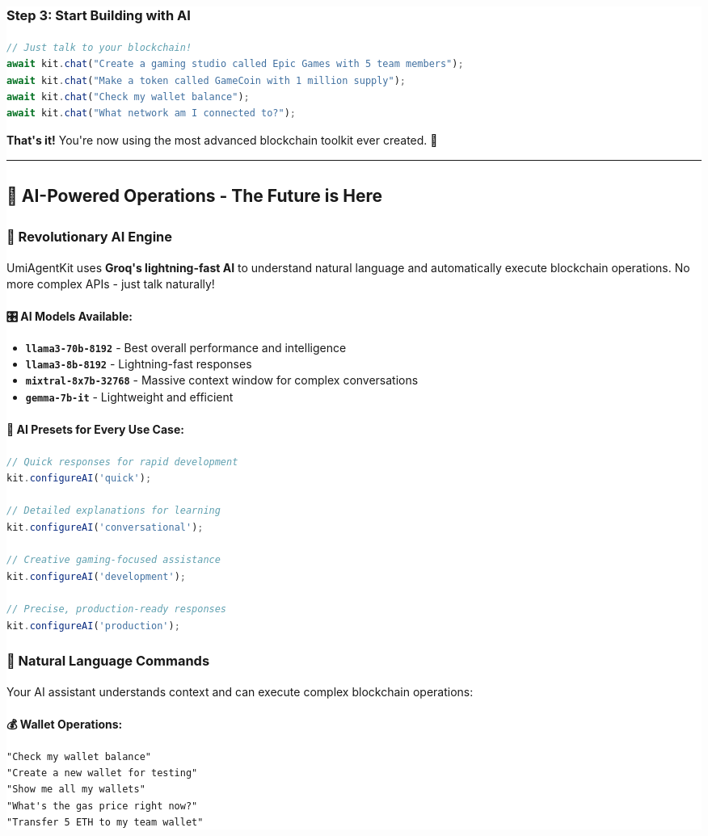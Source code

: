 ### **Step 3: Start Building with AI**
```javascript
// Just talk to your blockchain!
await kit.chat("Create a gaming studio called Epic Games with 5 team members");
await kit.chat("Make a token called GameCoin with 1 million supply");
await kit.chat("Check my wallet balance");
await kit.chat("What network am I connected to?");
```

**That's it!** You're now using the most advanced blockchain toolkit ever created. 🎉

---

## 🤖 **AI-Powered Operations - The Future is Here**

### **🧠 Revolutionary AI Engine**

UmiAgentKit uses **Groq's lightning-fast AI** to understand natural language and automatically execute blockchain operations. No more complex APIs - just talk naturally!

#### **🎛️ AI Models Available:**
- **`llama3-70b-8192`** - Best overall performance and intelligence
- **`llama3-8b-8192`** - Lightning-fast responses
- **`mixtral-8x7b-32768`** - Massive context window for complex conversations
- **`gemma-7b-it`** - Lightweight and efficient

#### **🎨 AI Presets for Every Use Case:**
```javascript
// Quick responses for rapid development
kit.configureAI('quick');

// Detailed explanations for learning
kit.configureAI('conversational');

// Creative gaming-focused assistance
kit.configureAI('development');

// Precise, production-ready responses
kit.configureAI('production');
```

### **💬 Natural Language Commands**

Your AI assistant understands context and can execute complex blockchain operations:

#### **💰 Wallet Operations:**
```
"Check my wallet balance"
"Create a new wallet for testing"
"Show me all my wallets"
"What's the gas price right now?"
"Transfer 5 ETH to my team wallet"
```

